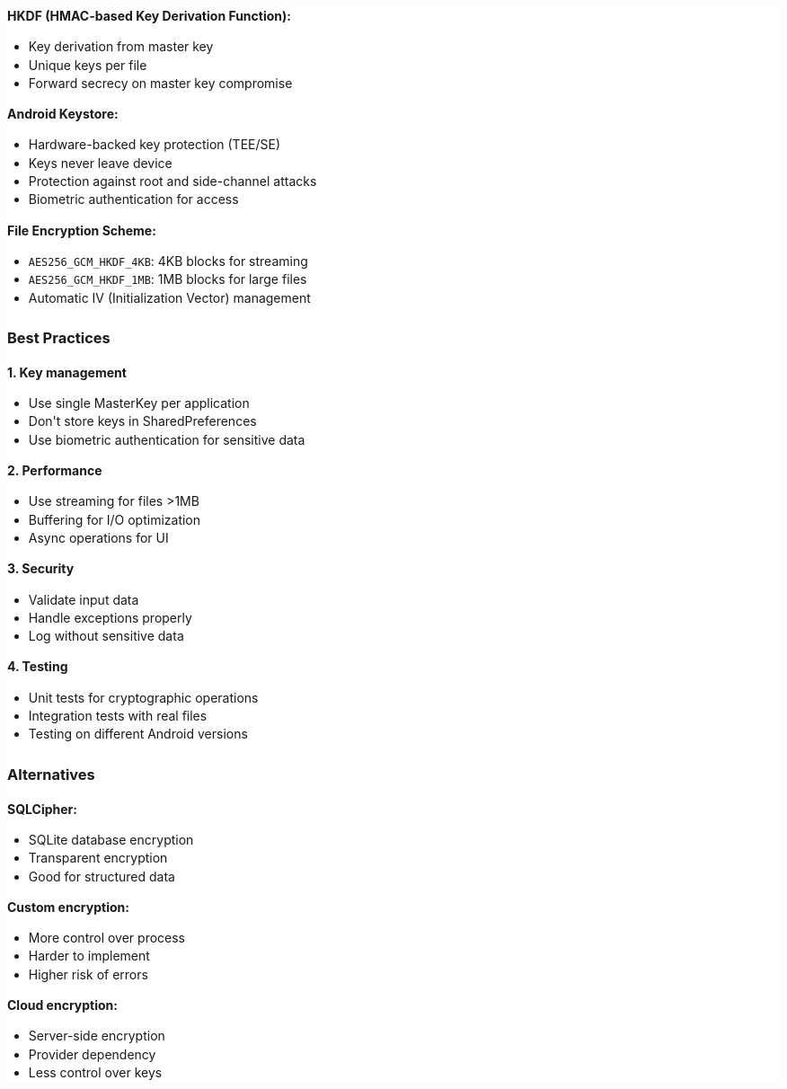 **HKDF (HMAC-based Key Derivation Function):**
- Key derivation from master key
- Unique keys per file
- Forward secrecy on master key compromise

**Android Keystore:**
- Hardware-backed key protection (TEE/SE)
- Keys never leave device
- Protection against root and side-channel attacks
- Biometric authentication for access

**File Encryption Scheme:**
- `AES256_GCM_HKDF_4KB`: 4KB blocks for streaming
- `AES256_GCM_HKDF_1MB`: 1MB blocks for large files
- Automatic IV (Initialization Vector) management

### Best Practices

**1. Key management**
- Use single MasterKey per application
- Don't store keys in SharedPreferences
- Use biometric authentication for sensitive data

**2. Performance**
- Use streaming for files >1MB
- Buffering for I/O optimization
- Async operations for UI

**3. Security**
- Validate input data
- Handle exceptions properly
- Log without sensitive data

**4. Testing**
- Unit tests for cryptographic operations
- Integration tests with real files
- Testing on different Android versions

### Alternatives

**SQLCipher:**
- SQLite database encryption
- Transparent encryption
- Good for structured data

**Custom encryption:**
- More control over process
- Harder to implement
- Higher risk of errors

**Cloud encryption:**
- Server-side encryption
- Provider dependency
- Less control over keys
